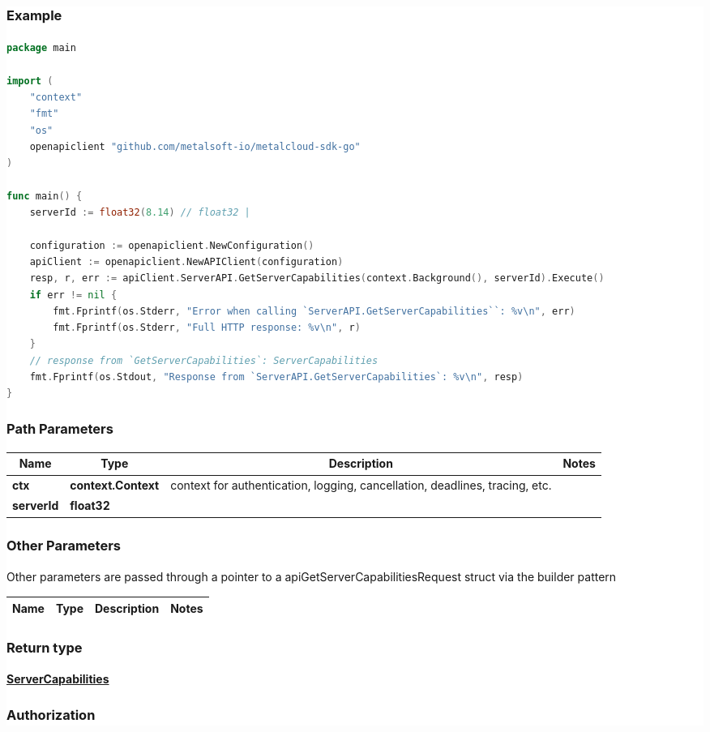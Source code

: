 

### Example

```go
package main

import (
	"context"
	"fmt"
	"os"
	openapiclient "github.com/metalsoft-io/metalcloud-sdk-go"
)

func main() {
	serverId := float32(8.14) // float32 | 

	configuration := openapiclient.NewConfiguration()
	apiClient := openapiclient.NewAPIClient(configuration)
	resp, r, err := apiClient.ServerAPI.GetServerCapabilities(context.Background(), serverId).Execute()
	if err != nil {
		fmt.Fprintf(os.Stderr, "Error when calling `ServerAPI.GetServerCapabilities``: %v\n", err)
		fmt.Fprintf(os.Stderr, "Full HTTP response: %v\n", r)
	}
	// response from `GetServerCapabilities`: ServerCapabilities
	fmt.Fprintf(os.Stdout, "Response from `ServerAPI.GetServerCapabilities`: %v\n", resp)
}
```

### Path Parameters


Name | Type | Description  | Notes
------------- | ------------- | ------------- | -------------
**ctx** | **context.Context** | context for authentication, logging, cancellation, deadlines, tracing, etc.
**serverId** | **float32** |  | 

### Other Parameters

Other parameters are passed through a pointer to a apiGetServerCapabilitiesRequest struct via the builder pattern


Name | Type | Description  | Notes
------------- | ------------- | ------------- | -------------


### Return type

[**ServerCapabilities**](ServerCapabilities.md)

### Authorization
